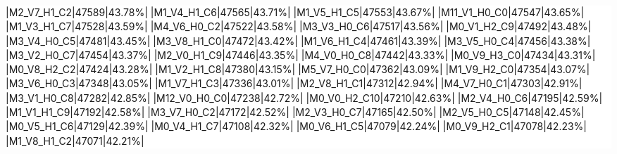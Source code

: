 |M2_V7_H1_C2|47589|43.78%|
|M1_V4_H1_C6|47565|43.71%|
|M1_V5_H1_C5|47553|43.67%|
|M11_V1_H0_C0|47547|43.65%|
|M1_V3_H1_C7|47528|43.59%|
|M4_V6_H0_C2|47522|43.58%|
|M3_V3_H0_C6|47517|43.56%|
|M0_V1_H2_C9|47492|43.48%|
|M3_V4_H0_C5|47481|43.45%|
|M3_V8_H1_C0|47472|43.42%|
|M1_V6_H1_C4|47461|43.39%|
|M3_V5_H0_C4|47456|43.38%|
|M3_V2_H0_C7|47454|43.37%|
|M2_V0_H1_C9|47446|43.35%|
|M4_V0_H0_C8|47442|43.33%|
|M0_V9_H3_C0|47434|43.31%|
|M0_V8_H2_C2|47424|43.28%|
|M1_V2_H1_C8|47380|43.15%|
|M5_V7_H0_C0|47362|43.09%|
|M1_V9_H2_C0|47354|43.07%|
|M3_V6_H0_C3|47348|43.05%|
|M1_V7_H1_C3|47336|43.01%|
|M2_V8_H1_C1|47312|42.94%|
|M4_V7_H0_C1|47303|42.91%|
|M3_V1_H0_C8|47282|42.85%|
|M12_V0_H0_C0|47238|42.72%|
|M0_V0_H2_C10|47210|42.63%|
|M2_V4_H0_C6|47195|42.59%|
|M1_V1_H1_C9|47192|42.58%|
|M3_V7_H0_C2|47172|42.52%|
|M2_V3_H0_C7|47165|42.50%|
|M2_V5_H0_C5|47148|42.45%|
|M0_V5_H1_C6|47129|42.39%|
|M0_V4_H1_C7|47108|42.32%|
|M0_V6_H1_C5|47079|42.24%|
|M0_V9_H2_C1|47078|42.23%|
|M1_V8_H1_C2|47071|42.21%|